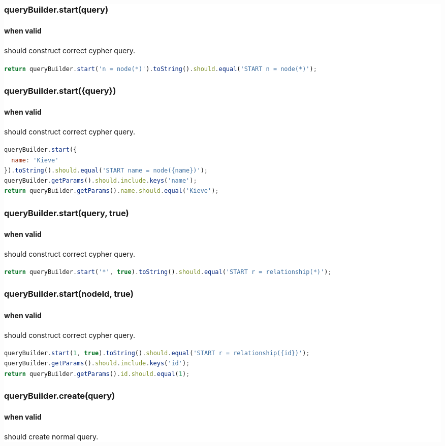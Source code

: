 <a name="cypher-neoquerybuilder-querybuilderstartquery"></a>
### queryBuilder.start(query)
<a name="cypher-neoquerybuilder-querybuilderstartquery-when-valid"></a>
#### when valid
should construct correct cypher query.

```js
return queryBuilder.start('n = node(*)').toString().should.equal('START n = node(*)');
```

<a name="cypher-neoquerybuilder-querybuilderstartquery"></a>
### queryBuilder.start({query})
<a name="cypher-neoquerybuilder-querybuilderstartquery-when-valid"></a>
#### when valid
should construct correct cypher query.

```js
queryBuilder.start({
  name: 'Kieve'
}).toString().should.equal('START name = node({name})');
queryBuilder.getParams().should.include.keys('name');
return queryBuilder.getParams().name.should.equal('Kieve');
```

<a name="cypher-neoquerybuilder-querybuilderstartquery-true"></a>
### queryBuilder.start(query, true)
<a name="cypher-neoquerybuilder-querybuilderstartquery-true-when-valid"></a>
#### when valid
should construct correct cypher query.

```js
return queryBuilder.start('*', true).toString().should.equal('START r = relationship(*)');
```

<a name="cypher-neoquerybuilder-querybuilderstartnodeid-true"></a>
### queryBuilder.start(nodeId, true)
<a name="cypher-neoquerybuilder-querybuilderstartnodeid-true-when-valid"></a>
#### when valid
should construct correct cypher query.

```js
queryBuilder.start(1, true).toString().should.equal('START r = relationship({id})');
queryBuilder.getParams().should.include.keys('id');
return queryBuilder.getParams().id.should.equal(1);
```

<a name="cypher-neoquerybuilder-querybuildercreatequery"></a>
### queryBuilder.create(query)
<a name="cypher-neoquerybuilder-querybuildercreatequery-when-valid"></a>
#### when valid
should create normal query.
